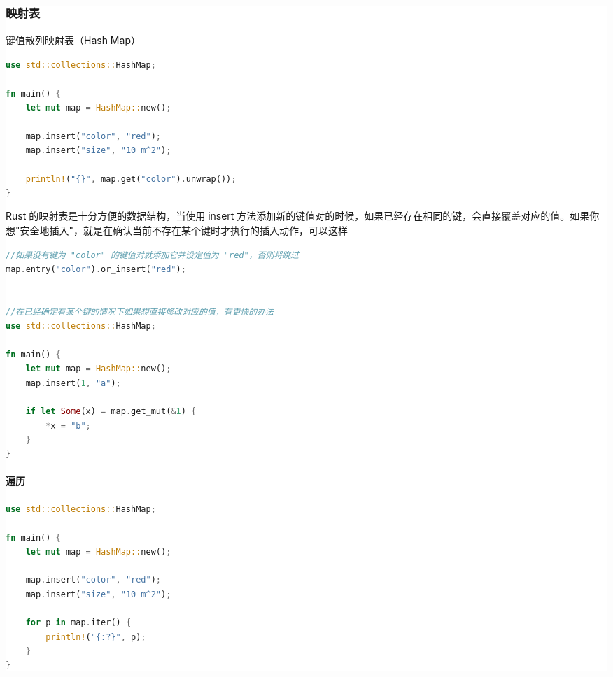 ### 映射表

键值散列映射表（Hash Map）

```rust
use std::collections::HashMap;

fn main() {
    let mut map = HashMap::new();

    map.insert("color", "red");
    map.insert("size", "10 m^2");

    println!("{}", map.get("color").unwrap());
}
```

Rust 的映射表是十分方便的数据结构，当使用 insert 方法添加新的键值对的时候，如果已经存在相同的键，会直接覆盖对应的值。如果你想"安全地插入"，就是在确认当前不存在某个键时才执行的插入动作，可以这样

```rust
//如果没有键为 "color" 的键值对就添加它并设定值为 "red"，否则将跳过
map.entry("color").or_insert("red");


//在已经确定有某个键的情况下如果想直接修改对应的值，有更快的办法
use std::collections::HashMap;

fn main() {
    let mut map = HashMap::new();
    map.insert(1, "a");

    if let Some(x) = map.get_mut(&1) {
        *x = "b";
    }
}
```

#### 遍历

```rust
use std::collections::HashMap;

fn main() {
    let mut map = HashMap::new();

    map.insert("color", "red");
    map.insert("size", "10 m^2");

    for p in map.iter() {
        println!("{:?}", p);
    }
}
```
